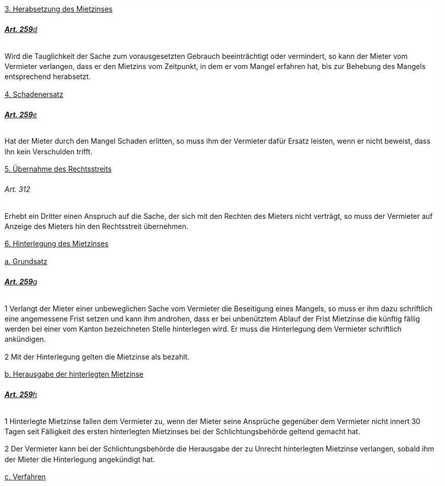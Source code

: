 [3. Herabsetzung des Mietzinses](https://www.fedlex.admin.ch/eli/cc/27/317_321_377/de#part_2/tit_8/chap_1/lvl_G/lvl_II/lvl_3)

###### [**Art. 259**_d_](https://www.fedlex.admin.ch/eli/cc/27/317_321_377/de#art_259_d)

Wird die Tauglichkeit der Sache zum vorausgesetzten Gebrauch beeinträchtigt oder vermindert, so kann der Mieter vom Vermieter verlangen, dass er den Mietzins vom Zeitpunkt, in dem er vom Mangel erfahren hat, bis zur Behebung des Mangels entsprechend herabsetzt.

[4. Schadenersatz](https://www.fedlex.admin.ch/eli/cc/27/317_321_377/de#part_2/tit_8/chap_1/lvl_G/lvl_II/lvl_4)

###### [**Art. 259**_e_](https://www.fedlex.admin.ch/eli/cc/27/317_321_377/de#art_259_e)

Hat der Mieter durch den Mangel Schaden erlitten, so muss ihm der Vermieter dafür Ersatz leisten, wenn er nicht beweist, dass ihn kein Verschulden trifft.

[5. Übernahme des Rechtsstreits](https://www.fedlex.admin.ch/eli/cc/27/317_321_377/de#part_2/tit_8/chap_1/lvl_G/lvl_II/lvl_5)

###### Art. 312

Erhebt ein Dritter einen Anspruch auf die Sache, der sich mit den Rechten des Mieters nicht verträgt, so muss der Vermieter auf Anzeige des Mieters hin den Rechtsstreit übernehmen.

[6. Hinterlegung des Mietzinses](https://www.fedlex.admin.ch/eli/cc/27/317_321_377/de#part_2/tit_8/chap_1/lvl_G/lvl_II/lvl_6)

[a. Grundsatz](https://www.fedlex.admin.ch/eli/cc/27/317_321_377/de#part_2/tit_8/chap_1/lvl_G/lvl_II/lvl_6/lvl_a)

###### [**Art. 259**_g_](https://www.fedlex.admin.ch/eli/cc/27/317_321_377/de#art_259_g)

1 Verlangt der Mieter einer unbeweglichen Sache vom Vermieter die Beseitigung eines Mangels, so muss er ihm dazu schriftlich eine angemessene Frist setzen und kann ihm androhen, dass er bei unbenütztem Ablauf der Frist Mietzinse die künftig fällig werden bei einer vom Kanton bezeichneten Stelle hinterlegen wird. Er muss die Hinterlegung dem Vermieter schriftlich ankündigen.

2 Mit der Hinterlegung gelten die Mietzinse als bezahlt.

[b. Herausgabe der hinterlegten Mietzinse](https://www.fedlex.admin.ch/eli/cc/27/317_321_377/de#part_2/tit_8/chap_1/lvl_G/lvl_II/lvl_6/lvl_b)

###### [**Art. 259**_h_](https://www.fedlex.admin.ch/eli/cc/27/317_321_377/de#art_259_h)

1 Hinterlegte Mietzinse fallen dem Vermieter zu, wenn der Mieter seine Ansprüche gegenüber dem Vermieter nicht innert 30 Tagen seit Fälligkeit des ersten hinterlegten Mietzinses bei der Schlichtungsbehörde geltend gemacht hat.

2 Der Vermieter kann bei der Schlichtungsbehörde die Herausgabe der zu Unrecht hinterlegten Mietzinse verlangen, sobald ihm der Mieter die Hinterlegung angekündigt hat.

[c. Verfahren](https://www.fedlex.admin.ch/eli/cc/27/317_321_377/de#part_2/tit_8/chap_1/lvl_G/lvl_II/lvl_6/lvl_c)
